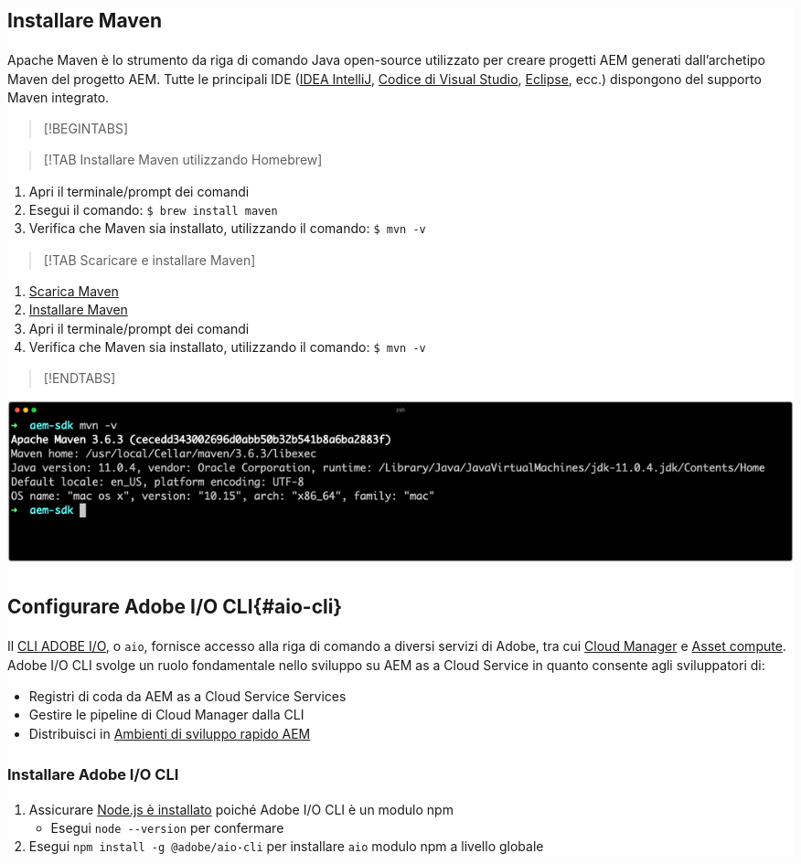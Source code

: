 ## Installare Maven

Apache Maven è lo strumento da riga di comando Java open-source utilizzato per creare progetti AEM generati dall’archetipo Maven del progetto AEM. Tutte le principali IDE ([IDEA IntelliJ](https://www.jetbrains.com/idea/), [Codice di Visual Studio](https://code.visualstudio.com/), [Eclipse](https://www.eclipse.org/), ecc.) dispongono del supporto Maven integrato.


>[!BEGINTABS]

>[!TAB Installare Maven utilizzando Homebrew]

1. Apri il terminale/prompt dei comandi
1. Esegui il comando: `$ brew install maven`
1. Verifica che Maven sia installato, utilizzando il comando: `$ mvn -v`

>[!TAB Scaricare e installare Maven]

1. [Scarica Maven](https://maven.apache.org/download.cgi)
1. [Installare Maven](https://maven.apache.org/install.html)
1. Apri il terminale/prompt dei comandi
1. Verifica che Maven sia installato, utilizzando il comando: `$ mvn -v`

>[!ENDTABS]

![Maven](./assets/development-tools/maven.png)

## Configurare Adobe I/O CLI{#aio-cli}

Il [CLI ADOBE I/O](https://github.com/adobe/aio-cli), o `aio`, fornisce accesso alla riga di comando a diversi servizi di Adobe, tra cui [Cloud Manager](https://github.com/adobe/aio-cli-plugin-cloudmanager) e [Asset compute](https://github.com/adobe/aio-cli-plugin-asset-compute). Adobe I/O CLI svolge un ruolo fondamentale nello sviluppo su AEM as a Cloud Service in quanto consente agli sviluppatori di:

+ Registri di coda da AEM as a Cloud Service Services
+ Gestire le pipeline di Cloud Manager dalla CLI
+ Distribuisci in [Ambienti di sviluppo rapido AEM](https://experienceleague.adobe.com/docs/experience-manager-learn/cloud-service/developing/rde/overview.html)

### Installare Adobe I/O CLI

1. Assicurare [Node.js è installato](#node-js) poiché Adobe I/O CLI è un modulo npm
   + Esegui `node --version` per confermare
1. Esegui `npm install -g @adobe/aio-cli` per installare `aio` modulo npm a livello globale
